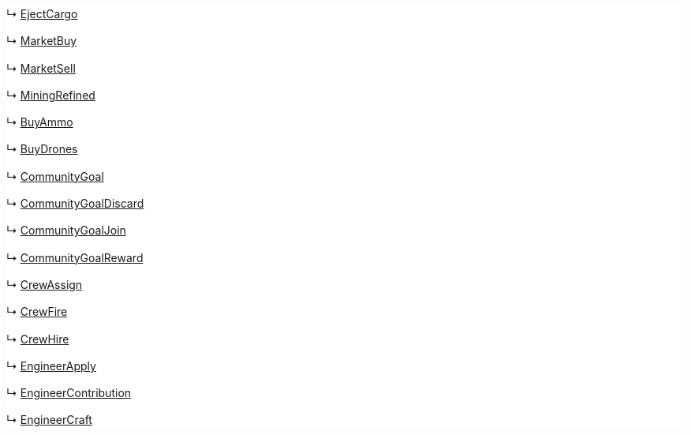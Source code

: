 


↳  [EjectCargo](ejectcargo.md)




↳  [MarketBuy](marketbuy.md)




↳  [MarketSell](marketsell.md)




↳  [MiningRefined](miningrefined.md)




↳  [BuyAmmo](buyammo.md)




↳  [BuyDrones](buydrones.md)




↳  [CommunityGoal](communitygoal.md)




↳  [CommunityGoalDiscard](communitygoaldiscard.md)




↳  [CommunityGoalJoin](communitygoaljoin.md)




↳  [CommunityGoalReward](communitygoalreward.md)




↳  [CrewAssign](crewassign.md)




↳  [CrewFire](crewfire.md)




↳  [CrewHire](crewhire.md)




↳  [EngineerApply](engineerapply.md)




↳  [EngineerContribution](engineercontribution.md)




↳  [EngineerCraft](engineercraft.md)
